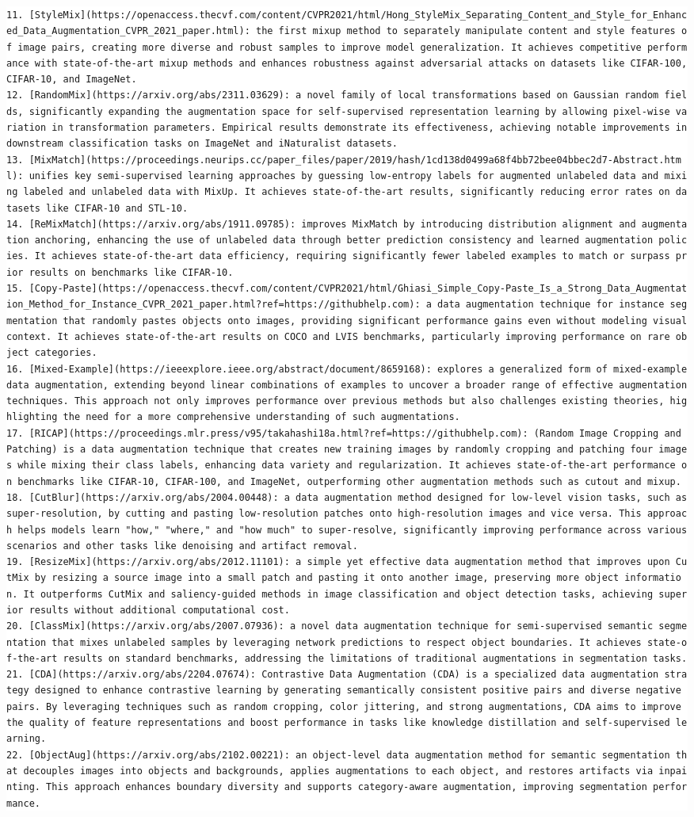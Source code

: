     11. [StyleMix](https://openaccess.thecvf.com/content/CVPR2021/html/Hong_StyleMix_Separating_Content_and_Style_for_Enhanced_Data_Augmentation_CVPR_2021_paper.html): the first mixup method to separately manipulate content and style features of image pairs, creating more diverse and robust samples to improve model generalization. It achieves competitive performance with state-of-the-art mixup methods and enhances robustness against adversarial attacks on datasets like CIFAR-100, CIFAR-10, and ImageNet.
    12. [RandomMix](https://arxiv.org/abs/2311.03629): a novel family of local transformations based on Gaussian random fields, significantly expanding the augmentation space for self-supervised representation learning by allowing pixel-wise variation in transformation parameters. Empirical results demonstrate its effectiveness, achieving notable improvements in downstream classification tasks on ImageNet and iNaturalist datasets.
    13. [MixMatch](https://proceedings.neurips.cc/paper_files/paper/2019/hash/1cd138d0499a68f4bb72bee04bbec2d7-Abstract.html): unifies key semi-supervised learning approaches by guessing low-entropy labels for augmented unlabeled data and mixing labeled and unlabeled data with MixUp. It achieves state-of-the-art results, significantly reducing error rates on datasets like CIFAR-10 and STL-10.
    14. [ReMixMatch](https://arxiv.org/abs/1911.09785): improves MixMatch by introducing distribution alignment and augmentation anchoring, enhancing the use of unlabeled data through better prediction consistency and learned augmentation policies. It achieves state-of-the-art data efficiency, requiring significantly fewer labeled examples to match or surpass prior results on benchmarks like CIFAR-10.
    15. [Copy-Paste](https://openaccess.thecvf.com/content/CVPR2021/html/Ghiasi_Simple_Copy-Paste_Is_a_Strong_Data_Augmentation_Method_for_Instance_CVPR_2021_paper.html?ref=https://githubhelp.com): a data augmentation technique for instance segmentation that randomly pastes objects onto images, providing significant performance gains even without modeling visual context. It achieves state-of-the-art results on COCO and LVIS benchmarks, particularly improving performance on rare object categories.
    16. [Mixed-Example](https://ieeexplore.ieee.org/abstract/document/8659168): explores a generalized form of mixed-example data augmentation, extending beyond linear combinations of examples to uncover a broader range of effective augmentation techniques. This approach not only improves performance over previous methods but also challenges existing theories, highlighting the need for a more comprehensive understanding of such augmentations.
    17. [RICAP](https://proceedings.mlr.press/v95/takahashi18a.html?ref=https://githubhelp.com): (Random Image Cropping and Patching) is a data augmentation technique that creates new training images by randomly cropping and patching four images while mixing their class labels, enhancing data variety and regularization. It achieves state-of-the-art performance on benchmarks like CIFAR-10, CIFAR-100, and ImageNet, outperforming other augmentation methods such as cutout and mixup.
    18. [CutBlur](https://arxiv.org/abs/2004.00448): a data augmentation method designed for low-level vision tasks, such as super-resolution, by cutting and pasting low-resolution patches onto high-resolution images and vice versa. This approach helps models learn "how," "where," and "how much" to super-resolve, significantly improving performance across various scenarios and other tasks like denoising and artifact removal.
    19. [ResizeMix](https://arxiv.org/abs/2012.11101): a simple yet effective data augmentation method that improves upon CutMix by resizing a source image into a small patch and pasting it onto another image, preserving more object information. It outperforms CutMix and saliency-guided methods in image classification and object detection tasks, achieving superior results without additional computational cost.
    20. [ClassMix](https://arxiv.org/abs/2007.07936): a novel data augmentation technique for semi-supervised semantic segmentation that mixes unlabeled samples by leveraging network predictions to respect object boundaries. It achieves state-of-the-art results on standard benchmarks, addressing the limitations of traditional augmentations in segmentation tasks.
    21. [CDA](https://arxiv.org/abs/2204.07674): Contrastive Data Augmentation (CDA) is a specialized data augmentation strategy designed to enhance contrastive learning by generating semantically consistent positive pairs and diverse negative pairs. By leveraging techniques such as random cropping, color jittering, and strong augmentations, CDA aims to improve the quality of feature representations and boost performance in tasks like knowledge distillation and self-supervised learning.
    22. [ObjectAug](https://arxiv.org/abs/2102.00221): an object-level data augmentation method for semantic segmentation that decouples images into objects and backgrounds, applies augmentations to each object, and restores artifacts via inpainting. This approach enhances boundary diversity and supports category-aware augmentation, improving segmentation performance.
